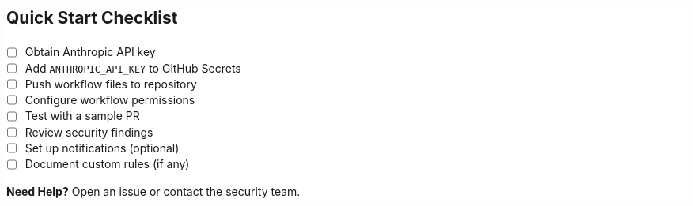 
## Quick Start Checklist

- [ ] Obtain Anthropic API key
- [ ] Add `ANTHROPIC_API_KEY` to GitHub Secrets
- [ ] Push workflow files to repository
- [ ] Configure workflow permissions
- [ ] Test with a sample PR
- [ ] Review security findings
- [ ] Set up notifications (optional)
- [ ] Document custom rules (if any)

**Need Help?** Open an issue or contact the security team.